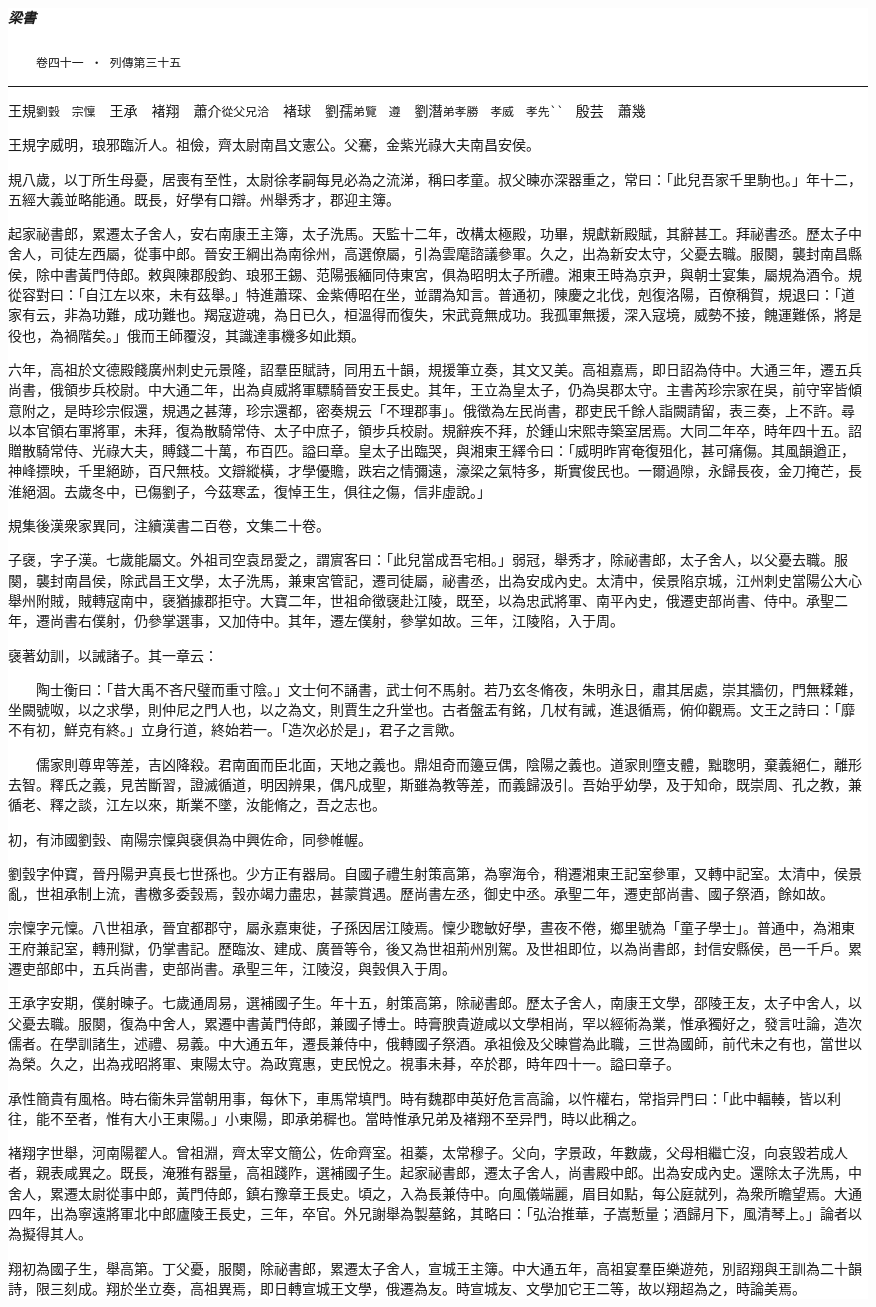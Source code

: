 

##### 梁書
　　`卷四十一 ‧ 列傳第三十五`

* * *

王規`劉瑴　宗懍`　王承　褚翔　蕭介`從父兄洽`　褚球　劉孺`弟覽　遵`　劉潛`弟孝勝　孝威　孝先``　`殷芸　蕭幾

王規字威明，琅邪臨沂人。祖儉，齊太尉南昌文憲公。父騫，金紫光祿大夫南昌安侯。

規八歲，以丁所生母憂，居喪有至性，太尉徐孝嗣每見必為之流涕，稱曰孝童。叔父暕亦深器重之，常曰：「此兒吾家千里駒也。」年十二，五經大義並略能通。既長，好學有口辯。州舉秀才，郡迎主簿。

起家祕書郎，累遷太子舍人，安右南康王主簿，太子洗馬。天監十二年，改構太極殿，功畢，規獻新殿賦，其辭甚工。拜祕書丞。歷太子中舍人，司徒左西屬，從事中郎。晉安王綱出為南徐州，高選僚屬，引為雲麾諮議參軍。久之，出為新安太守，父憂去職。服闋，襲封南昌縣侯，除中書黃門侍郎。敕與陳郡殷鈞、琅邪王錫、范陽張緬同侍東宮，俱為昭明太子所禮。湘東王時為京尹，與朝士宴集，屬規為酒令。規從容對曰：「自江左以來，未有茲舉。」特進蕭琛、金紫傅昭在坐，並謂為知言。普通初，陳慶之北伐，剋復洛陽，百僚稱賀，規退曰：「道家有云，非為功難，成功難也。羯寇遊魂，為日已久，桓溫得而復失，宋武竟無成功。我孤軍無援，深入寇境，威勢不接，餽運難係，將是役也，為禍階矣。」俄而王師覆沒，其識達事機多如此類。

六年，高祖於文德殿餞廣州刺史元景隆，詔羣臣賦詩，同用五十韻，規援筆立奏，其文又美。高祖嘉焉，即日詔為侍中。大通三年，遷五兵尚書，俄領步兵校尉。中大通二年，出為貞威將軍驃騎晉安王長史。其年，王立為皇太子，仍為吳郡太守。主書芮珍宗家在吳，前守宰皆傾意附之，是時珍宗假還，規遇之甚薄，珍宗還都，密奏規云「不理郡事」。俄徵為左民尚書，郡吏民千餘人詣闕請留，表三奏，上不許。尋以本官領右軍將軍，未拜，復為散騎常侍、太子中庶子，領步兵校尉。規辭疾不拜，於鍾山宋熙寺築室居焉。大同二年卒，時年四十五。詔贈散騎常侍、光祿大夫，賻錢二十萬，布百匹。謚曰章。皇太子出臨哭，與湘東王繹令曰：「威明昨宵奄復殂化，甚可痛傷。其風韻遒正，神峰摽映，千里絕跡，百尺無枝。文辯縱橫，才學優贍，跌宕之情彌遠，濠梁之氣特多，斯實俊民也。一爾過隙，永歸長夜，金刀掩芒，長淮絕涸。去歲冬中，已傷劉子，今茲寒孟，復悼王生，俱往之傷，信非虛說。」

規集後漢衆家異同，注續漢書二百卷，文集二十卷。

子襃，字子漢。七歲能屬文。外祖司空袁昂愛之，謂賔客曰：「此兒當成吾宅相。」弱冠，舉秀才，除祕書郎，太子舍人，以父憂去職。服闋，襲封南昌侯，除武昌王文學，太子洗馬，兼東宮管記，遷司徒屬，祕書丞，出為安成內史。太清中，侯景陷京城，江州刺史當陽公大心舉州附賊，賊轉寇南中，襃猶據郡拒守。大寶二年，世祖命徵襃赴江陵，既至，以為忠武將軍、南平內史，俄遷吏部尚書、侍中。承聖二年，遷尚書右僕射，仍參掌選事，又加侍中。其年，遷左僕射，參掌如故。三年，江陵陷，入于周。

襃著幼訓，以誡諸子。其一章云：

　　陶士衡曰：「昔大禹不吝尺璧而重寸陰。」文士何不誦書，武士何不馬射。若乃玄冬脩夜，朱明永日，肅其居處，崇其牆仞，門無糅雜，坐闕號呶，以之求學，則仲尼之門人也，以之為文，則賈生之升堂也。古者盤盂有銘，几杖有誡，進退循焉，俯仰觀焉。文王之詩曰：「靡不有初，鮮克有終。」立身行道，終始若一。「造次必於是」，君子之言歟。

　　儒家則尊卑等差，吉凶降殺。君南面而臣北面，天地之義也。鼎俎奇而籩豆偶，陰陽之義也。道家則墮支體，黜聦明，棄義絕仁，離形去智。釋氏之義，見苦斷習，證滅循道，明因辨果，偶凡成聖，斯雖為教等差，而義歸汲引。吾始乎幼學，及于知命，既崇周、孔之教，兼循老、釋之談，江左以來，斯業不墜，汝能脩之，吾之志也。

初，有沛國劉瑴、南陽宗懍與襃俱為中興佐命，同參帷幄。

劉瑴字仲寶，晉丹陽尹真長七世孫也。少方正有器局。自國子禮生射策高第，為寧海令，稍遷湘東王記室參軍，又轉中記室。太清中，侯景亂，世祖承制上流，書檄多委瑴焉，瑴亦竭力盡忠，甚蒙賞遇。歷尚書左丞，御史中丞。承聖二年，遷吏部尚書、國子祭酒，餘如故。

宗懍字元懍。八世祖承，晉宜都郡守，屬永嘉東徙，子孫因居江陵焉。懍少聦敏好學，晝夜不倦，鄉里號為「童子學士」。普通中，為湘東王府兼記室，轉刑獄，仍掌書記。歷臨汝、建成、廣晉等令，後又為世祖荊州別駕。及世祖即位，以為尚書郎，封信安縣侯，邑一千戶。累遷吏部郎中，五兵尚書，吏部尚書。承聖三年，江陵沒，與瑴俱入于周。

王承字安期，僕射暕子。七歲通周易，選補國子生。年十五，射策高第，除祕書郎。歷太子舍人，南康王文學，邵陵王友，太子中舍人，以父憂去職。服闋，復為中舍人，累遷中書黃門侍郎，兼國子博士。時膏腴貴遊咸以文學相尚，罕以經術為業，惟承獨好之，發言吐論，造次儒者。在學訓諸生，述禮、易義。中大通五年，遷長兼侍中，俄轉國子祭酒。承祖儉及父暕嘗為此職，三世為國師，前代未之有也，當世以為榮。久之，出為戎昭將軍、東陽太守。為政寬惠，吏民悅之。視事未朞，卒於郡，時年四十一。謚曰章子。

承性簡貴有風格。時右衞朱异當朝用事，每休下，車馬常填門。時有魏郡申英好危言高論，以忤權右，常指异門曰：「此中輻輳，皆以利往，能不至者，惟有大小王東陽。」小東陽，即承弟穉也。當時惟承兄弟及褚翔不至异門，時以此稱之。

褚翔字世舉，河南陽翟人。曾祖淵，齊太宰文簡公，佐命齊室。祖蓁，太常穆子。父向，字景政，年數歲，父母相繼亡沒，向哀毀若成人者，親表咸異之。既長，淹雅有器量，高祖踐阼，選補國子生。起家祕書郎，遷太子舍人，尚書殿中郎。出為安成內史。還除太子洗馬，中舍人，累遷太尉從事中郎，黃門侍郎，鎮右豫章王長史。頃之，入為長兼侍中。向風儀端麗，眉目如點，每公庭就列，為衆所瞻望焉。大通四年，出為寧遠將軍北中郎廬陵王長史，三年，卒官。外兄謝舉為製墓銘，其略曰：「弘治推華，子嵩慙量；酒歸月下，風清琴上。」論者以為擬得其人。

翔初為國子生，舉高第。丁父憂，服闋，除祕書郎，累遷太子舍人，宣城王主簿。中大通五年，高祖宴羣臣樂遊苑，別詔翔與王訓為二十韻詩，限三刻成。翔於坐立奏，高祖異焉，即日轉宣城王文學，俄遷為友。時宣城友、文學加它王二等，故以翔超為之，時論美焉。
